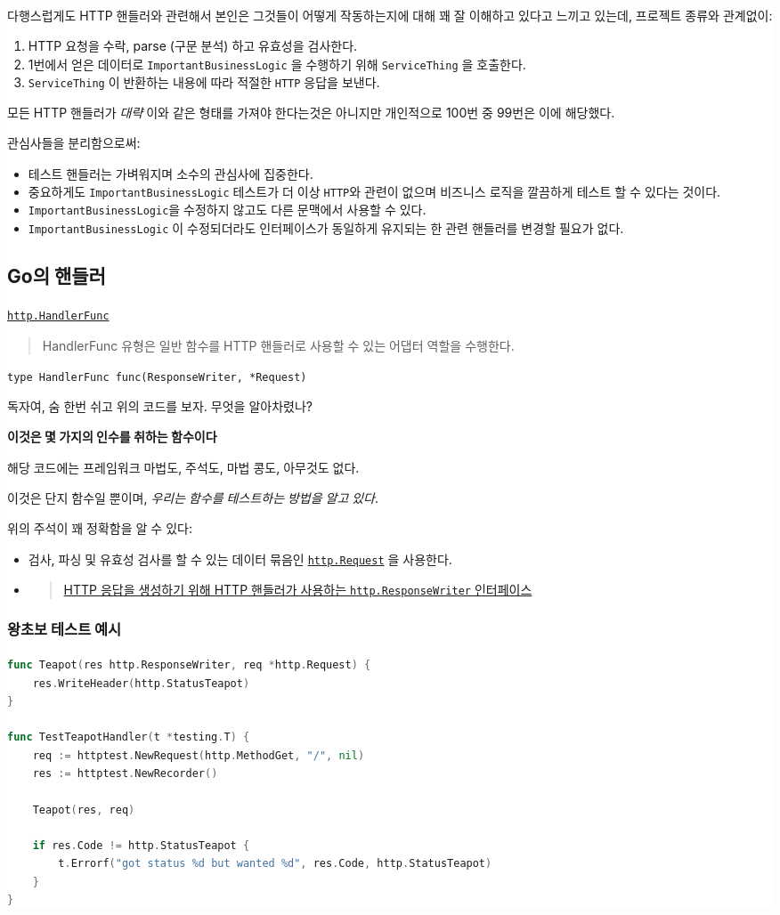 다행스럽게도 HTTP 핸들러와 관련해서 본인은 그것들이 어떻게 작동하는지에 대해 꽤 잘 이해하고 있다고 느끼고 있는데, 프로젝트 종류와 관계없이:

1. HTTP 요청을 수락, parse (구문 분석) 하고 유효성을 검사한다.
2. 1번에서 얻은 데이터로 `ImportantBusinessLogic` 을 수행하기 위해 `ServiceThing` 을 호출한다.
3. `ServiceThing` 이 반환하는 내용에 따라 적절한 `HTTP` 응답을 보낸다.

모든 HTTP 핸들러가 _대략_ 이와 같은 형태를 가져야 한다는것은 아니지만 개인적으로 100번 중 99번은 이에 해당했다.

관심사들을 분리함으로써:

 - 테스트 핸들러는 가벼워지며 소수의 관심사에 집중한다.
 - 중요하게도 `ImportantBusinessLogic` 테스트가 더 이상 `HTTP`와 관련이 없으며 비즈니스 로직을 깔끔하게 테스트 할 수 있다는 것이다.
 - `ImportantBusinessLogic`을 수정하지 않고도 다른 문맥에서 사용할 수 있다.
 - `ImportantBusinessLogic` 이 수정되더라도 인터페이스가 동일하게 유지되는 한 관련 핸들러를 변경할 필요가 없다.

## Go의 핸들러

[`http.HandlerFunc`](https://golang.org/pkg/net/http/#HandlerFunc)

> HandlerFunc 유형은 일반 함수를 HTTP 핸들러로 사용할 수 있는 어댑터 역할을 수행한다.

`type HandlerFunc func(ResponseWriter, *Request)`

독자여, 숨 한번 쉬고 위의 코드를 보자. 무엇을 알아차렸나?

**이것은 몇 가지의 인수를 취하는 함수이다**

해당 코드에는 프레임워크 마법도, 주석도, 마법 콩도, 아무것도 없다.

이것은 단지 함수일 뿐이며,  _우리는 함수를 테스트하는 방법을 알고 있다_.

위의 주석이 꽤 정확함을 알 수 있다:

- 검사, 파싱 및 유효성 검사를 할 수 있는 데이터 묶음인 [`http.Request`](https://golang.org/pkg/net/http/#Request) 을 사용한다.
- > [HTTP 응답을 생성하기 위해 HTTP 핸들러가 사용하는 `http.ResponseWriter` 인터페이스](https://golang.org/pkg/net/http/#ResponseWriter)

### 왕초보 테스트 예시

```go
func Teapot(res http.ResponseWriter, req *http.Request) {
	res.WriteHeader(http.StatusTeapot)
}

func TestTeapotHandler(t *testing.T) {
	req := httptest.NewRequest(http.MethodGet, "/", nil)
	res := httptest.NewRecorder()

	Teapot(res, req)

	if res.Code != http.StatusTeapot {
		t.Errorf("got status %d but wanted %d", res.Code, http.StatusTeapot)
	}
}
```
